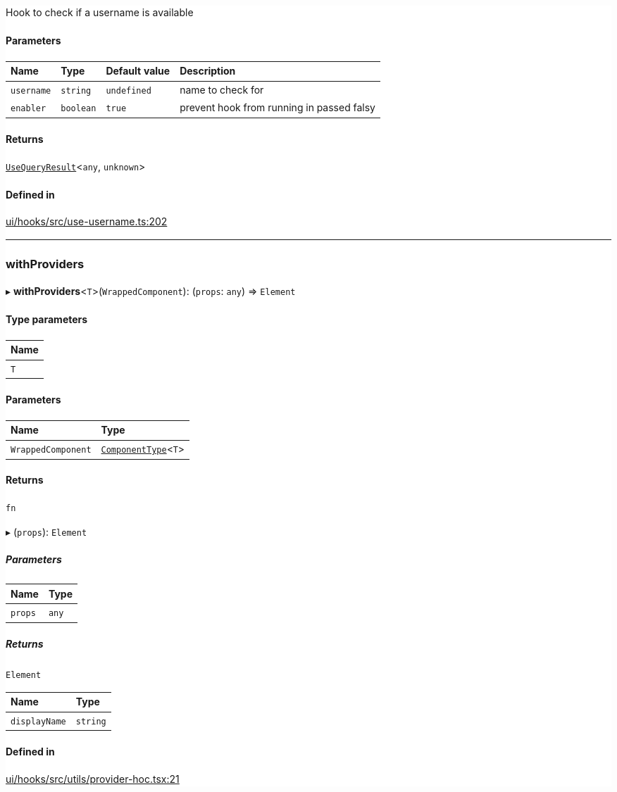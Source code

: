 Hook to check if a username is available

#### Parameters

| Name | Type | Default value | Description |
| :------ | :------ | :------ | :------ |
| `username` | `string` | `undefined` | name to check for |
| `enabler` | `boolean` | `true` | prevent hook from running in passed falsy |

#### Returns

[`UseQueryResult`](akashaproject_ui_awf_hooks._internal_.md#usequeryresult)<`any`, `unknown`\>

#### Defined in

[ui/hooks/src/use-username.ts:202](https://github.com/AKASHAorg/akasha-world-framework/blob/d81a7246/ui/hooks/src/use-username.ts#L202)

___

### withProviders

▸ **withProviders**<`T`\>(`WrappedComponent`): (`props`: `any`) => `Element`

#### Type parameters

| Name |
| :------ |
| `T` |

#### Parameters

| Name | Type |
| :------ | :------ |
| `WrappedComponent` | [`ComponentType`](akashaproject_ui_awf_hooks._internal_.md#componenttype)<`T`\> |

#### Returns

`fn`

▸ (`props`): `Element`

##### Parameters

| Name | Type |
| :------ | :------ |
| `props` | `any` |

##### Returns

`Element`

| Name | Type |
| :------ | :------ |
| `displayName` | `string` |

#### Defined in

[ui/hooks/src/utils/provider-hoc.tsx:21](https://github.com/AKASHAorg/akasha-world-framework/blob/d81a7246/ui/hooks/src/utils/provider-hoc.tsx#L21)
